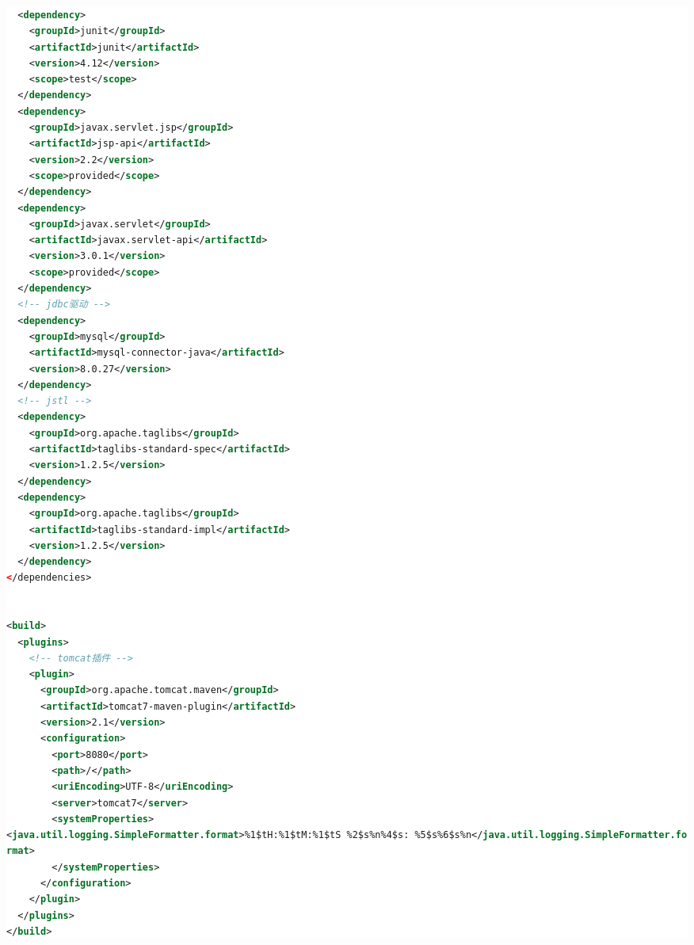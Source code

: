    ```xml
     <dependency>
       <groupId>junit</groupId>
       <artifactId>junit</artifactId>
       <version>4.12</version>
       <scope>test</scope>
     </dependency>
     <dependency>
       <groupId>javax.servlet.jsp</groupId>
       <artifactId>jsp-api</artifactId>
       <version>2.2</version>
       <scope>provided</scope>
     </dependency>
     <dependency>
       <groupId>javax.servlet</groupId>
       <artifactId>javax.servlet-api</artifactId>
       <version>3.0.1</version>
       <scope>provided</scope>
     </dependency>
     <!-- jdbc驱动 -->
     <dependency>
       <groupId>mysql</groupId>
       <artifactId>mysql-connector-java</artifactId>
       <version>8.0.27</version>
     </dependency>
     <!-- jstl -->
     <dependency>
       <groupId>org.apache.taglibs</groupId>
       <artifactId>taglibs-standard-spec</artifactId>
       <version>1.2.5</version>
     </dependency>
     <dependency>
       <groupId>org.apache.taglibs</groupId>
       <artifactId>taglibs-standard-impl</artifactId>
       <version>1.2.5</version>
     </dependency>
   </dependencies>
   
   
   <build>
     <plugins>
       <!-- tomcat插件 -->
       <plugin>
         <groupId>org.apache.tomcat.maven</groupId>
         <artifactId>tomcat7-maven-plugin</artifactId>
         <version>2.1</version>
         <configuration>
           <port>8080</port>
           <path>/</path>
           <uriEncoding>UTF-8</uriEncoding>
           <server>tomcat7</server>
           <systemProperties>
   <java.util.logging.SimpleFormatter.format>%1$tH:%1$tM:%1$tS %2$s%n%4$s: %5$s%6$s%n</java.util.logging.SimpleFormatter.format>
           </systemProperties>
         </configuration>
       </plugin>
     </plugins>
   </build>
   ```
